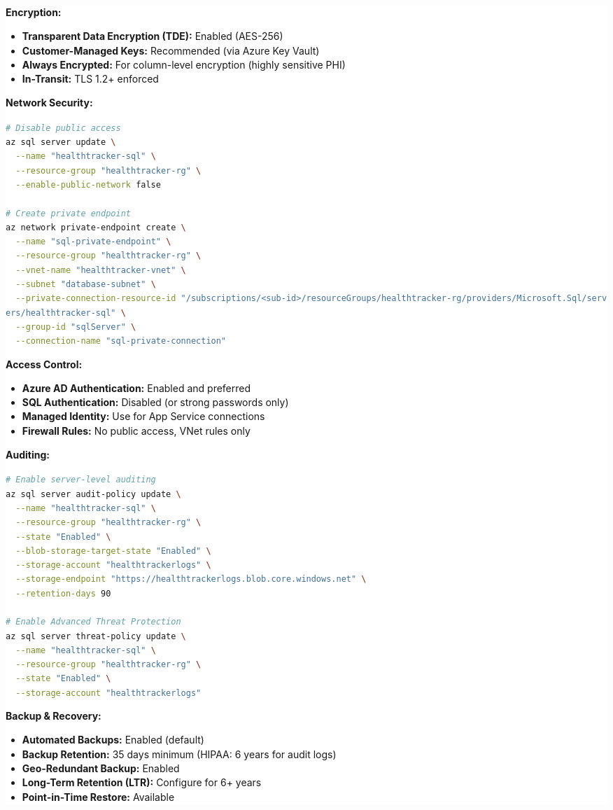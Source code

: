 **Encryption:**
- **Transparent Data Encryption (TDE):** Enabled (AES-256)
- **Customer-Managed Keys:** Recommended (via Azure Key Vault)
- **Always Encrypted:** For column-level encryption (highly sensitive PHI)
- **In-Transit:** TLS 1.2+ enforced

**Network Security:**
```bash
# Disable public access
az sql server update \
  --name "healthtracker-sql" \
  --resource-group "healthtracker-rg" \
  --enable-public-network false

# Create private endpoint
az network private-endpoint create \
  --name "sql-private-endpoint" \
  --resource-group "healthtracker-rg" \
  --vnet-name "healthtracker-vnet" \
  --subnet "database-subnet" \
  --private-connection-resource-id "/subscriptions/<sub-id>/resourceGroups/healthtracker-rg/providers/Microsoft.Sql/servers/healthtracker-sql" \
  --group-id "sqlServer" \
  --connection-name "sql-private-connection"
```

**Access Control:**
- **Azure AD Authentication:** Enabled and preferred
- **SQL Authentication:** Disabled (or strong passwords only)
- **Managed Identity:** Use for App Service connections
- **Firewall Rules:** No public access, VNet rules only

**Auditing:**
```bash
# Enable server-level auditing
az sql server audit-policy update \
  --name "healthtracker-sql" \
  --resource-group "healthtracker-rg" \
  --state "Enabled" \
  --blob-storage-target-state "Enabled" \
  --storage-account "healthtrackerlogs" \
  --storage-endpoint "https://healthtrackerlogs.blob.core.windows.net" \
  --retention-days 90

# Enable Advanced Threat Protection
az sql server threat-policy update \
  --name "healthtracker-sql" \
  --resource-group "healthtracker-rg" \
  --state "Enabled" \
  --storage-account "healthtrackerlogs"
```

**Backup & Recovery:**
- **Automated Backups:** Enabled (default)
- **Backup Retention:** 35 days minimum (HIPAA: 6 years for audit logs)
- **Geo-Redundant Backup:** Enabled
- **Long-Term Retention (LTR):** Configure for 6+ years
- **Point-in-Time Restore:** Available
